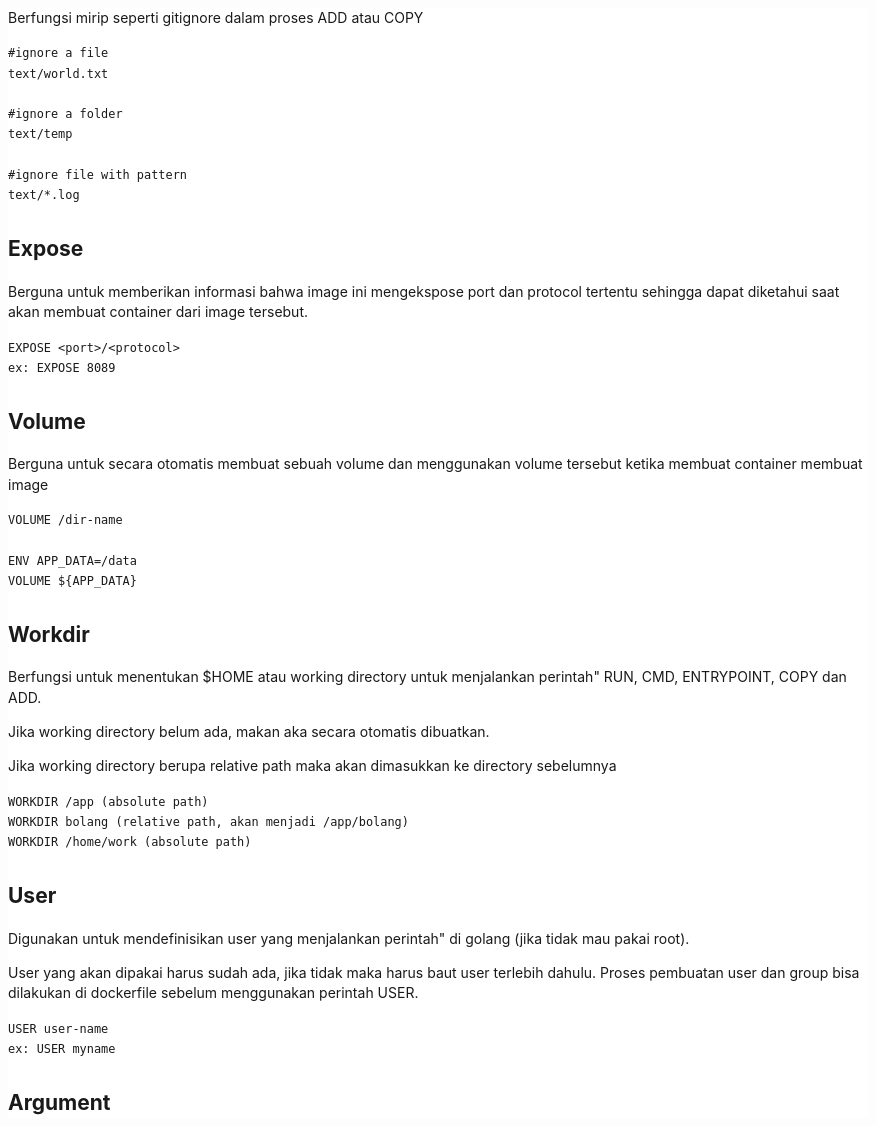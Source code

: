Berfungsi mirip seperti gitignore dalam proses ADD atau COPY
	
	#ignore a file
	text/world.txt

	#ignore a folder
	text/temp

	#ignore file with pattern
	text/*.log

## Expose

Berguna untuk memberikan informasi bahwa image ini mengekspose port dan protocol tertentu sehingga dapat diketahui saat akan membuat container dari image tersebut.

	EXPOSE <port>/<protocol>
	ex: EXPOSE 8089

## Volume

Berguna untuk secara otomatis membuat sebuah volume dan menggunakan volume tersebut ketika membuat container membuat image
	
	VOLUME /dir-name

	ENV APP_DATA=/data
	VOLUME ${APP_DATA}

## Workdir

Berfungsi untuk menentukan $HOME atau working directory untuk menjalankan perintah" RUN, CMD, ENTRYPOINT, COPY dan ADD.

Jika working directory belum ada, makan aka secara otomatis dibuatkan.

Jika working directory berupa relative path maka akan dimasukkan ke directory sebelumnya

	WORKDIR /app (absolute path)
	WORKDIR bolang (relative path, akan menjadi /app/bolang)
	WORKDIR /home/work (absolute path)

## User

Digunakan untuk mendefinisikan user yang menjalankan perintah" di golang (jika tidak mau pakai root).

User yang akan dipakai harus sudah ada, jika tidak maka harus baut user terlebih dahulu. Proses pembuatan user dan group bisa dilakukan di dockerfile sebelum menggunakan perintah USER.

	USER user-name
	ex: USER myname

## Argument
